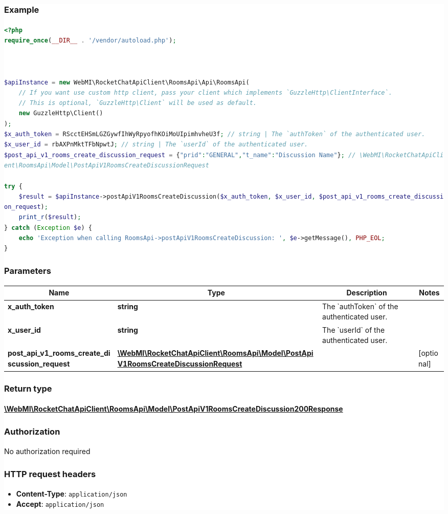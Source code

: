 ### Example

```php
<?php
require_once(__DIR__ . '/vendor/autoload.php');



$apiInstance = new WebMI\RocketChatApiClient\RoomsApi\Api\RoomsApi(
    // If you want use custom http client, pass your client which implements `GuzzleHttp\ClientInterface`.
    // This is optional, `GuzzleHttp\Client` will be used as default.
    new GuzzleHttp\Client()
);
$x_auth_token = RScctEHSmLGZGywfIhWyRpyofhKOiMoUIpimhvheU3f; // string | The `authToken` of the authenticated user.
$x_user_id = rbAXPnMktTFbNpwtJ; // string | The `userId` of the authenticated user.
$post_api_v1_rooms_create_discussion_request = {"prid":"GENERAL","t_name":"Discussion Name"}; // \WebMI\RocketChatApiClient\RoomsApi\Model\PostApiV1RoomsCreateDiscussionRequest

try {
    $result = $apiInstance->postApiV1RoomsCreateDiscussion($x_auth_token, $x_user_id, $post_api_v1_rooms_create_discussion_request);
    print_r($result);
} catch (Exception $e) {
    echo 'Exception when calling RoomsApi->postApiV1RoomsCreateDiscussion: ', $e->getMessage(), PHP_EOL;
}
```

### Parameters

| Name | Type | Description  | Notes |
| ------------- | ------------- | ------------- | ------------- |
| **x_auth_token** | **string**| The &#x60;authToken&#x60; of the authenticated user. | |
| **x_user_id** | **string**| The &#x60;userId&#x60; of the authenticated user. | |
| **post_api_v1_rooms_create_discussion_request** | [**\WebMI\RocketChatApiClient\RoomsApi\Model\PostApiV1RoomsCreateDiscussionRequest**](../Model/PostApiV1RoomsCreateDiscussionRequest.md)|  | [optional] |

### Return type

[**\WebMI\RocketChatApiClient\RoomsApi\Model\PostApiV1RoomsCreateDiscussion200Response**](../Model/PostApiV1RoomsCreateDiscussion200Response.md)

### Authorization

No authorization required

### HTTP request headers

- **Content-Type**: `application/json`
- **Accept**: `application/json`
